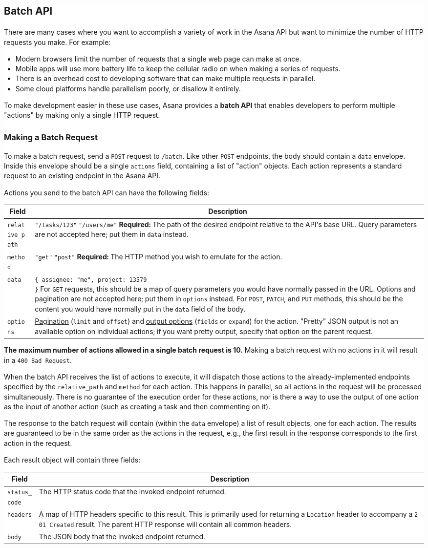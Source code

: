 ## Batch API

There are many cases where you want to accomplish a variety of work in the Asana API but want to minimize the number of HTTP requests you make. For example:

* Modern browsers limit the number of requests that a single web page can make at once.
* Mobile apps will use more battery life to keep the cellular radio on when making a series of requests.
* There is an overhead cost to developing software that can make multiple requests in parallel.
* Some cloud platforms handle parallelism poorly, or disallow it entirely.

To make development easier in these use cases, Asana provides a **batch API** that enables developers to perform multiple "actions" by making only a single HTTP request.

<a id="making-a-batch-request"></a>
### Making a Batch Request

To make a batch request, send a `POST` request to `/batch`. Like other `POST` endpoints, the body should contain a `data` envelope. Inside this envelope should be a single `actions` field, containing a list of "action" objects. Each action represents a standard request to an existing endpoint in the Asana API.

Actions you send to the batch API can have the following fields:

| Field | Description |
|-------|-------------|
| `relative_path` | <code class="table-example">"/tasks/123"</code> <code class="table-example">"/users/me"</code> **Required:** The path of the desired endpoint relative to the API's base URL. Query parameters are not accepted here; put them in `data` instead. |
| `method` | <code class="table-example">"get"</code> <code class="table-example">"post"</code> **Required:** The HTTP method you wish to emulate for the action. |
| `data` | <code class="table-example">{ assignee: "me", project: 13579 }</code> For `GET` requests, this should be a map of query parameters you would have normally passed in the URL. Options and pagination are not accepted here; put them in `options` instead. For `POST`, `PATCH`, and `PUT` methods, this should be the content you would have normally put in the `data` field of the body.
| `options` | [Pagination](/developers/documentation/getting-started/pagination) (`limit` and `offset`) and [output options](/developers/documentation/getting-started/input-output-options) (`fields` or `expand`) for the action. "Pretty" JSON output is not an available option on individual actions; if you want pretty output, specify that option on the parent request. |

**The maximum number of actions allowed in a single batch request is 10.** Making a batch request with no actions in it will result in a `400 Bad Request`.

When the batch API receives the list of actions to execute, it will dispatch those actions to the already-implemented endpoints specified by the `relative_path` and `method` for each action. This happens in parallel, so all actions in the request will be processed simultaneously. There is no guarantee of the execution order for these actions, nor is there a way to use the output of one action as the input of another action (such as creating a task and then commenting on it).

The response to the batch request will contain (within the `data` envelope) a list of result objects, one for each action. The results are guaranteed to be in the same order as the actions in the request, e.g., the first result in the response corresponds to the first action in the request.

Each result object will contain three fields:

| Field | Description |
|-------|-------------|
| `status_code` | The HTTP status code that the invoked endpoint returned. |
| `headers` | A map of HTTP headers specific to this result. This is primarily used for returning a `Location` header to accompany a `201 Created` result. The parent HTTP response will contain all common headers. |
| `body` | The JSON body that the invoked endpoint returned. |
